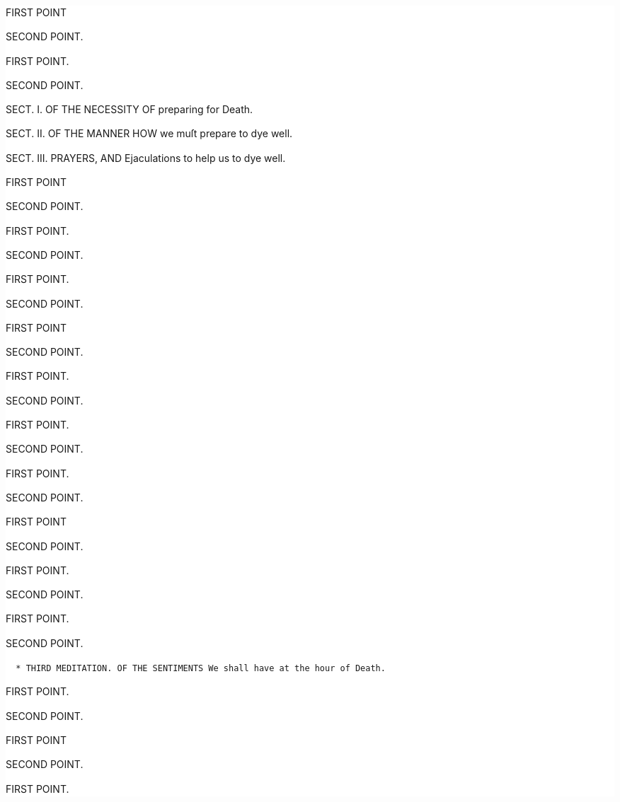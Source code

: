 FIRST POINT

SECOND POINT.

FIRST POINT.

SECOND POINT.

SECT. I. OF THE NECESSITY OF preparing for Death.

SECT. II. OF THE MANNER HOW we muſt prepare to dye well.

SECT. III. PRAYERS, AND Ejaculations to help us to dye well.

FIRST POINT

SECOND POINT.

FIRST POINT.

SECOND POINT.

FIRST POINT.

SECOND POINT.

FIRST POINT

SECOND POINT.

FIRST POINT.

SECOND POINT.

FIRST POINT.

SECOND POINT.

FIRST POINT.

SECOND POINT.

FIRST POINT

SECOND POINT.

FIRST POINT.

SECOND POINT.

FIRST POINT.

SECOND POINT.

      * THIRD MEDITATION. OF THE SENTIMENTS We shall have at the hour of Death.

FIRST POINT.

SECOND POINT.

FIRST POINT

SECOND POINT.

FIRST POINT.
